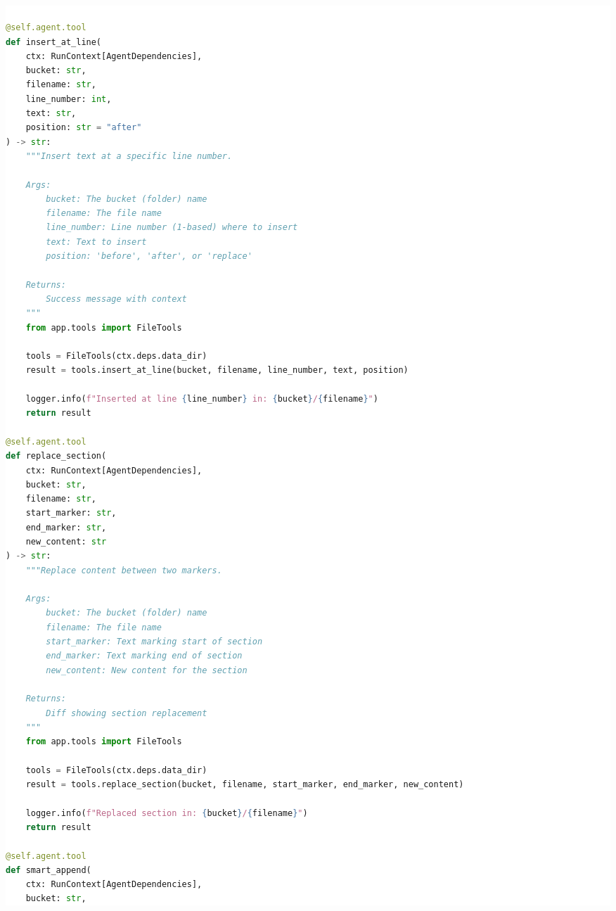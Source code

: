 ```python

@self.agent.tool
def insert_at_line(
    ctx: RunContext[AgentDependencies],
    bucket: str,
    filename: str,
    line_number: int,
    text: str,
    position: str = "after"
) -> str:
    """Insert text at a specific line number.

    Args:
        bucket: The bucket (folder) name
        filename: The file name
        line_number: Line number (1-based) where to insert
        text: Text to insert
        position: 'before', 'after', or 'replace'

    Returns:
        Success message with context
    """
    from app.tools import FileTools

    tools = FileTools(ctx.deps.data_dir)
    result = tools.insert_at_line(bucket, filename, line_number, text, position)

    logger.info(f"Inserted at line {line_number} in: {bucket}/{filename}")
    return result

@self.agent.tool
def replace_section(
    ctx: RunContext[AgentDependencies],
    bucket: str,
    filename: str,
    start_marker: str,
    end_marker: str,
    new_content: str
) -> str:
    """Replace content between two markers.

    Args:
        bucket: The bucket (folder) name
        filename: The file name
        start_marker: Text marking start of section
        end_marker: Text marking end of section
        new_content: New content for the section

    Returns:
        Diff showing section replacement
    """
    from app.tools import FileTools

    tools = FileTools(ctx.deps.data_dir)
    result = tools.replace_section(bucket, filename, start_marker, end_marker, new_content)

    logger.info(f"Replaced section in: {bucket}/{filename}")
    return result

@self.agent.tool
def smart_append(
    ctx: RunContext[AgentDependencies],
    bucket: str,
```